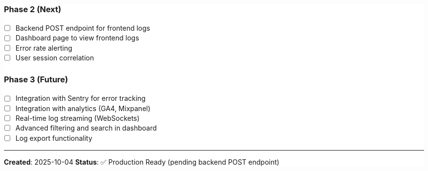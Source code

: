 ### Phase 2 (Next)
- [ ] Backend POST endpoint for frontend logs
- [ ] Dashboard page to view frontend logs
- [ ] Error rate alerting
- [ ] User session correlation

### Phase 3 (Future)
- [ ] Integration with Sentry for error tracking
- [ ] Integration with analytics (GA4, Mixpanel)
- [ ] Real-time log streaming (WebSockets)
- [ ] Advanced filtering and search in dashboard
- [ ] Log export functionality

---

**Created**: 2025-10-04
**Status**: ✅ Production Ready (pending backend POST endpoint)
